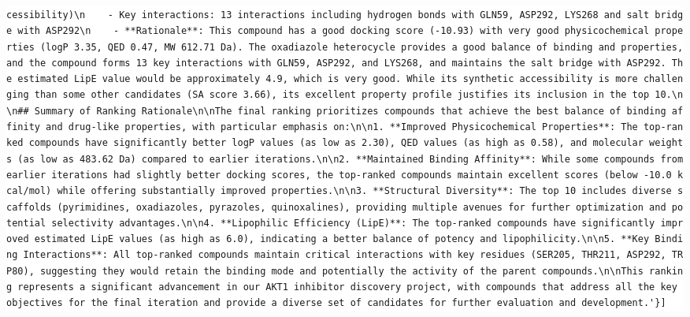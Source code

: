 ```
cessibility)\n    - Key interactions: 13 interactions including hydrogen bonds with GLN59, ASP292, LYS268 and salt bridge with ASP292\n    - **Rationale**: This compound has a good docking score (-10.93) with very good physicochemical properties (logP 3.35, QED 0.47, MW 612.71 Da). The oxadiazole heterocycle provides a good balance of binding and properties, and the compound forms 13 key interactions with GLN59, ASP292, and LYS268, and maintains the salt bridge with ASP292. The estimated LipE value would be approximately 4.9, which is very good. While its synthetic accessibility is more challenging than some other candidates (SA score 3.66), its excellent property profile justifies its inclusion in the top 10.\n\n## Summary of Ranking Rationale\n\nThe final ranking prioritizes compounds that achieve the best balance of binding affinity and drug-like properties, with particular emphasis on:\n\n1. **Improved Physicochemical Properties**: The top-ranked compounds have significantly better logP values (as low as 2.30), QED values (as high as 0.58), and molecular weights (as low as 483.62 Da) compared to earlier iterations.\n\n2. **Maintained Binding Affinity**: While some compounds from earlier iterations had slightly better docking scores, the top-ranked compounds maintain excellent scores (below -10.0 kcal/mol) while offering substantially improved properties.\n\n3. **Structural Diversity**: The top 10 includes diverse scaffolds (pyrimidines, oxadiazoles, pyrazoles, quinoxalines), providing multiple avenues for further optimization and potential selectivity advantages.\n\n4. **Lipophilic Efficiency (LipE)**: The top-ranked compounds have significantly improved estimated LipE values (as high as 6.0), indicating a better balance of potency and lipophilicity.\n\n5. **Key Binding Interactions**: All top-ranked compounds maintain critical interactions with key residues (SER205, THR211, ASP292, TRP80), suggesting they would retain the binding mode and potentially the activity of the parent compounds.\n\nThis ranking represents a significant advancement in our AKT1 inhibitor discovery project, with compounds that address all the key objectives for the final iteration and provide a diverse set of candidates for further evaluation and development.'}]
```

